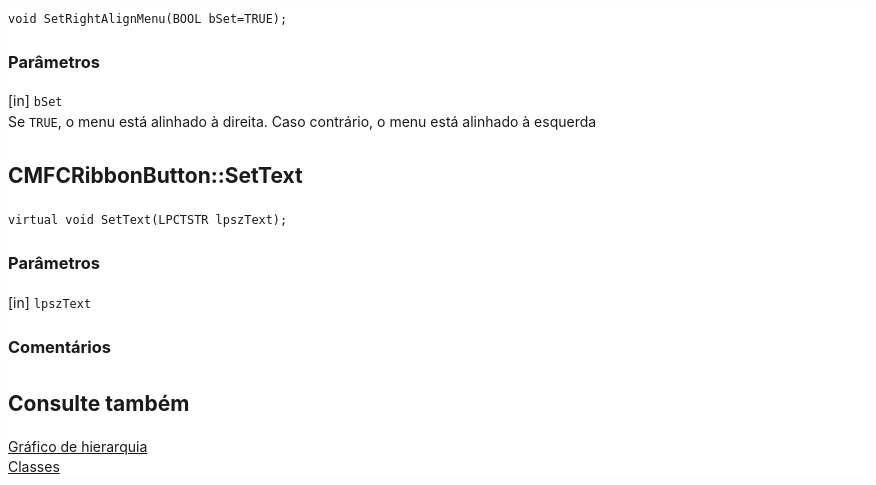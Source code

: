 ```  
void SetRightAlignMenu(BOOL bSet=TRUE);
```  
  
### <a name="parameters"></a>Parâmetros  
 [in] `bSet`  
 Se `TRUE`, o menu está alinhado à direita. Caso contrário, o menu está alinhado à esquerda  
  
##  <a name="settext"></a>CMFCRibbonButton::SetText  

  
```  
virtual void SetText(LPCTSTR lpszText);
```  
  
### <a name="parameters"></a>Parâmetros  
 [in] `lpszText`  
  
### <a name="remarks"></a>Comentários  
  
## <a name="see-also"></a>Consulte também  
 [Gráfico de hierarquia](../../mfc/hierarchy-chart.md)   
 [Classes](../../mfc/reference/mfc-classes.md)
